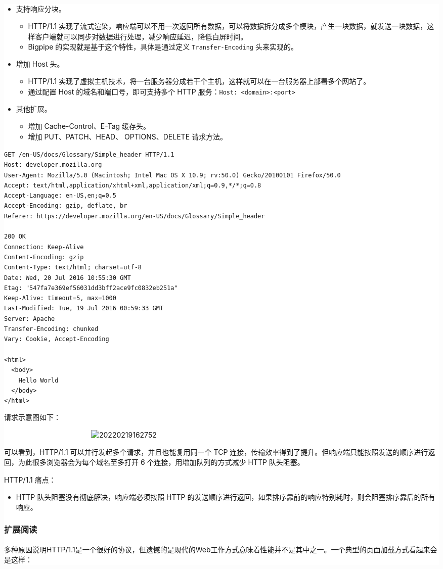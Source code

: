 - 支持响应分块。
  - HTTP/1.1 实现了流式渲染，响应端可以不用一次返回所有数据，可以将数据拆分成多个模块，产生一块数据，就发送一块数据，这样客户端就可以同步对数据进行处理，减少响应延迟，降低白屏时间。
  - Bigpipe 的实现就是基于这个特性，具体是通过定义 `Transfer-Encoding` 头来实现的。

- 增加 Host 头。
  - HTTP/1.1 实现了虚拟主机技术，将一台服务器分成若干个主机，这样就可以在一台服务器上部署多个网站了。
  - 通过配置 Host 的域名和端口号，即可支持多个 HTTP 服务：`Host: <domain>:<port>`

- 其他扩展。
  - 增加 Cache-Control、E-Tag 缓存头。
  - 增加 PUT、PATCH、HEAD、 OPTIONS、DELETE 请求方法。


```
GET /en-US/docs/Glossary/Simple_header HTTP/1.1
Host: developer.mozilla.org
User-Agent: Mozilla/5.0 (Macintosh; Intel Mac OS X 10.9; rv:50.0) Gecko/20100101 Firefox/50.0
Accept: text/html,application/xhtml+xml,application/xml;q=0.9,*/*;q=0.8
Accept-Language: en-US,en;q=0.5
Accept-Encoding: gzip, deflate, br
Referer: https://developer.mozilla.org/en-US/docs/Glossary/Simple_header

200 OK
Connection: Keep-Alive
Content-Encoding: gzip
Content-Type: text/html; charset=utf-8
Date: Wed, 20 Jul 2016 10:55:30 GMT
Etag: "547fa7e369ef56031dd3bff2ace9fc0832eb251a"
Keep-Alive: timeout=5, max=1000
Last-Modified: Tue, 19 Jul 2016 00:59:33 GMT
Server: Apache
Transfer-Encoding: chunked
Vary: Cookie, Accept-Encoding

<html>
  <body>
    Hello World
  </body>
</html>
```

请求示意图如下：

<div><img src="https://infi-img.oss-cn-hangzhou.aliyuncs.com/img/20220219162752.png" style="display:block;margin-left:auto;margin-right:auto;width:60%;" alt="20220219162752" /></div>

可以看到，HTTP/1.1 可以并行发起多个请求，并且也能复用同一个 TCP 连接，传输效率得到了提升。但响应端只能按照发送的顺序进行返回，为此很多浏览器会为每个域名至多打开 6 个连接，用增加队列的方式减少 HTTP 队头阻塞。

HTTP/1.1 痛点：

- HTTP 队头阻塞没有彻底解决，响应端必须按照 HTTP 的发送顺序进行返回，如果排序靠前的响应特别耗时，则会阻塞排序靠后的所有响应。

### 扩展阅读

多种原因说明HTTP/1.1是一个很好的协议，但遗憾的是现代的Web工作方式意味着性能并不是其中之一。一个典型的页面加载方式看起来会是这样：

